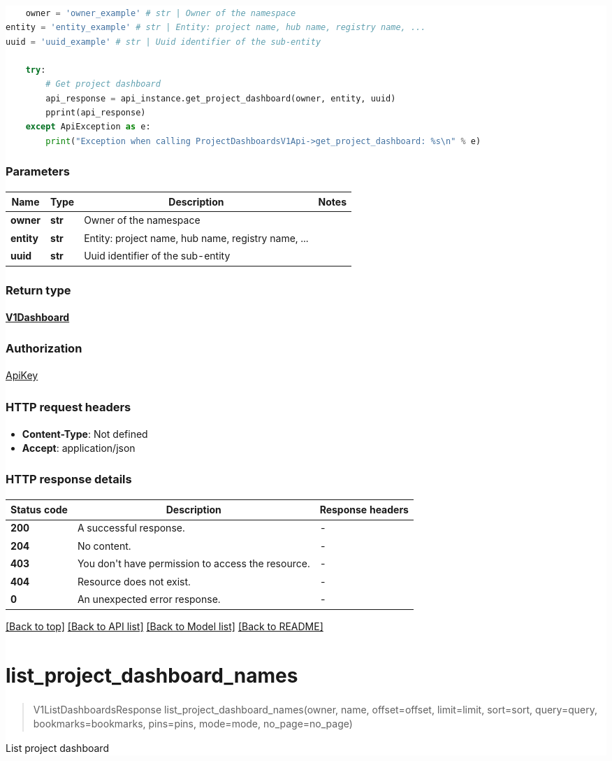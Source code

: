 ```python
    owner = 'owner_example' # str | Owner of the namespace
entity = 'entity_example' # str | Entity: project name, hub name, registry name, ...
uuid = 'uuid_example' # str | Uuid identifier of the sub-entity

    try:
        # Get project dashboard
        api_response = api_instance.get_project_dashboard(owner, entity, uuid)
        pprint(api_response)
    except ApiException as e:
        print("Exception when calling ProjectDashboardsV1Api->get_project_dashboard: %s\n" % e)
```

### Parameters

Name | Type | Description  | Notes
------------- | ------------- | ------------- | -------------
 **owner** | **str**| Owner of the namespace | 
 **entity** | **str**| Entity: project name, hub name, registry name, ... | 
 **uuid** | **str**| Uuid identifier of the sub-entity | 

### Return type

[**V1Dashboard**](V1Dashboard.md)

### Authorization

[ApiKey](../README.md#ApiKey)

### HTTP request headers

 - **Content-Type**: Not defined
 - **Accept**: application/json

### HTTP response details
| Status code | Description | Response headers |
|-------------|-------------|------------------|
**200** | A successful response. |  -  |
**204** | No content. |  -  |
**403** | You don&#39;t have permission to access the resource. |  -  |
**404** | Resource does not exist. |  -  |
**0** | An unexpected error response. |  -  |

[[Back to top]](#) [[Back to API list]](../README.md#documentation-for-api-endpoints) [[Back to Model list]](../README.md#documentation-for-models) [[Back to README]](../README.md)

# **list_project_dashboard_names**
> V1ListDashboardsResponse list_project_dashboard_names(owner, name, offset=offset, limit=limit, sort=sort, query=query, bookmarks=bookmarks, pins=pins, mode=mode, no_page=no_page)

List project dashboard
